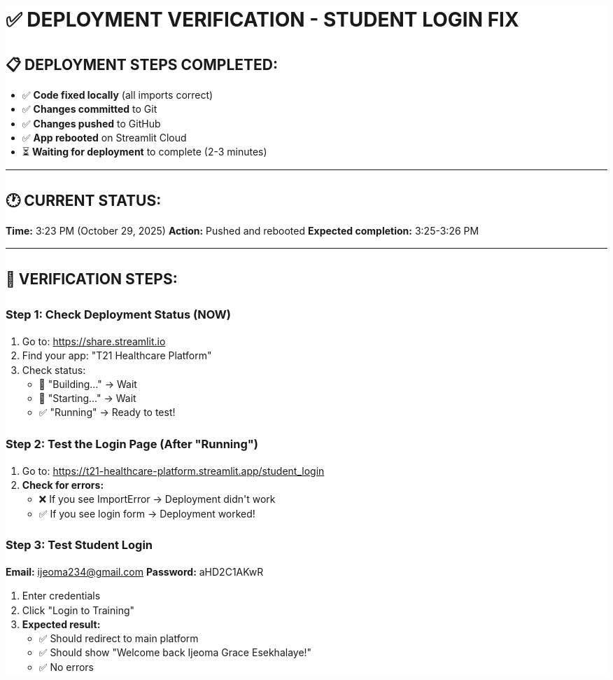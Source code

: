 # ✅ DEPLOYMENT VERIFICATION - STUDENT LOGIN FIX

## 📋 **DEPLOYMENT STEPS COMPLETED:**

- ✅ **Code fixed locally** (all imports correct)
- ✅ **Changes committed** to Git
- ✅ **Changes pushed** to GitHub
- ✅ **App rebooted** on Streamlit Cloud
- ⏳ **Waiting for deployment** to complete (2-3 minutes)

---

## 🕐 **CURRENT STATUS:**

**Time:** 3:23 PM (October 29, 2025)
**Action:** Pushed and rebooted
**Expected completion:** 3:25-3:26 PM

---

## 🧪 **VERIFICATION STEPS:**

### **Step 1: Check Deployment Status (NOW)**

1. Go to: https://share.streamlit.io
2. Find your app: "T21 Healthcare Platform"
3. Check status:
   - 🔄 "Building..." → Wait
   - 🔄 "Starting..." → Wait
   - ✅ "Running" → Ready to test!

### **Step 2: Test the Login Page (After "Running")**

1. Go to: https://t21-healthcare-platform.streamlit.app/student_login
2. **Check for errors:**
   - ❌ If you see ImportError → Deployment didn't work
   - ✅ If you see login form → Deployment worked!

### **Step 3: Test Student Login**

**Email:** ijeoma234@gmail.com
**Password:** aHD2C1AKwR

1. Enter credentials
2. Click "Login to Training"
3. **Expected result:**
   - ✅ Should redirect to main platform
   - ✅ Should show "Welcome back Ijeoma Grace Esekhalaye!"
   - ✅ No errors
